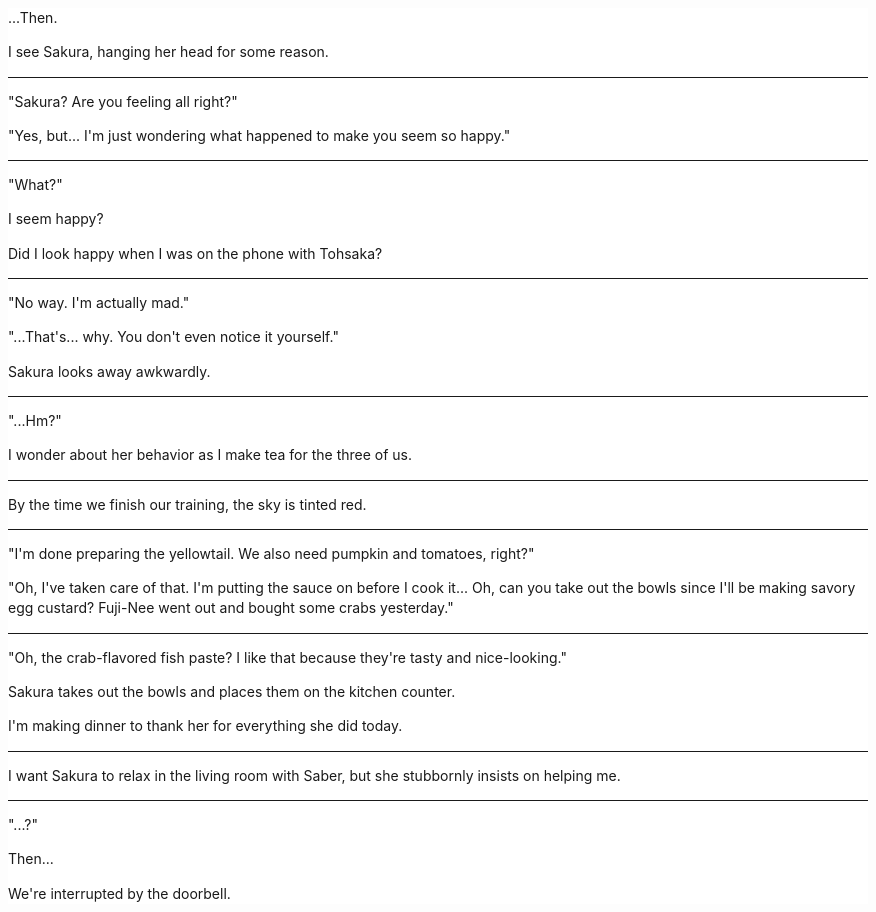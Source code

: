 ...Then.  
  
I see Sakura, hanging her head for some reason.  
  
---  
  
"Sakura? Are you feeling all right?"  
  
"Yes, but... I'm just wondering what happened to make you seem so happy."  
  
---  
  
"What?"  
  
I seem happy?  
  
Did I look happy when I was on the phone with Tohsaka?  
  
---  
  
"No way. I'm actually mad."  
  
"...That's... why. You don't even notice it yourself."  
  
Sakura looks away awkwardly.  
  
---  
  
"...Hm?"  
  
I wonder about her behavior as I make tea for the three of us.  
  
---  
  
By the time we finish our training, the sky is tinted red.  
  
---  
  
"I'm done preparing the yellowtail. We also need pumpkin and tomatoes, right?"  
  
"Oh, I've taken care of that. I'm putting the sauce on before I cook it... Oh, can you take out the bowls since I'll be making savory egg custard? Fuji-Nee went out and bought some crabs yesterday."  
  
---  
  
"Oh, the crab-flavored fish paste? I like that because they're tasty and nice-looking."  
  
Sakura takes out the bowls and places them on the kitchen counter.  
  
I'm making dinner to thank her for everything she did today.  
  
---  
  
I want Sakura to relax in the living room with Saber, but she stubbornly insists on helping me.  
  
---  
  
"...?"  
  
Then...  
  
We're interrupted by the doorbell.  
  